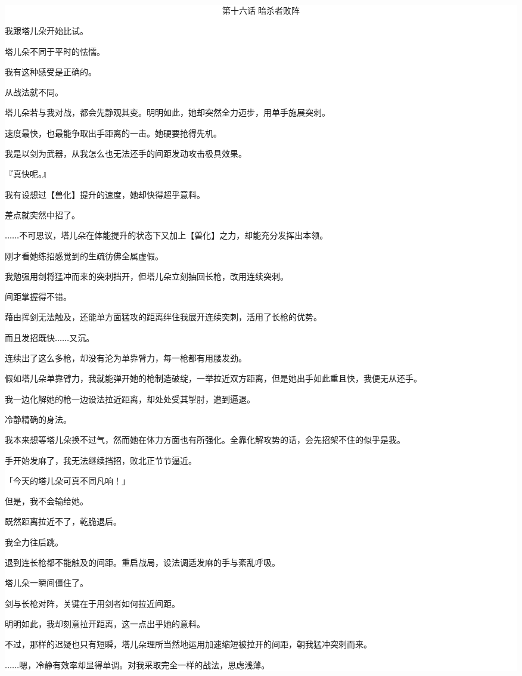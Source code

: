 <p align="center">第十六话 暗杀者败阵</p>

我跟塔儿朵开始比试。

塔儿朵不同于平时的怯懦。

我有这种感受是正确的。

从战法就不同。

塔儿朵若与我对战，都会先静观其变。明明如此，她却突然全力迈步，用单手施展突刺。

速度最快，也最能争取出手距离的一击。她硬要抢得先机。

我是以剑为武器，从我怎么也无法还手的间距发动攻击极具效果。

『真快呢。』

我有设想过【兽化】提升的速度，她却快得超乎意料。

差点就突然中招了。

……不可思议，塔儿朵在体能提升的状态下又加上【兽化】之力，却能充分发挥出本领。

刚才看她练招感觉到的生疏彷佛全属虚假。

我勉强用剑将猛冲而来的突刺挡开，但塔儿朵立刻抽回长枪，改用连续突刺。

间距掌握得不错。

藉由挥剑无法触及，还能单方面猛攻的距离绊住我展开连续突刺，活用了长枪的优势。

而且发招既快……又沉。

连续出了这么多枪，却没有沦为单靠臂力，每一枪都有用腰发劲。

假如塔儿朵单靠臂力，我就能弹开她的枪制造破绽，一举拉近双方距离，但是她出手如此重且快，我便无从还手。

我一边化解她的枪一边设法拉近距离，却处处受其掣肘，遭到逼退。

冷静精确的身法。

我本来想等塔儿朵换不过气，然而她在体力方面也有所强化。全靠化解攻势的话，会先招架不住的似乎是我。

手开始发麻了，我无法继续挡招，败北正节节逼近。

「今天的塔儿朵可真不同凡响！」

但是，我不会输给她。

既然距离拉近不了，乾脆退后。

我全力往后跳。

退到连长枪都不能触及的间距。重启战局，设法调适发麻的手与紊乱呼吸。

塔儿朵一瞬间僵住了。

剑与长枪对阵，关键在于用剑者如何拉近间距。

明明如此，我却刻意拉开距离，这一点出乎她的意料。

不过，那样的迟疑也只有短瞬，塔儿朵理所当然地运用加速缩短被拉开的间距，朝我猛冲突刺而来。

……嗯，冷静有效率却显得单调。对我采取完全一样的战法，思虑浅薄。
